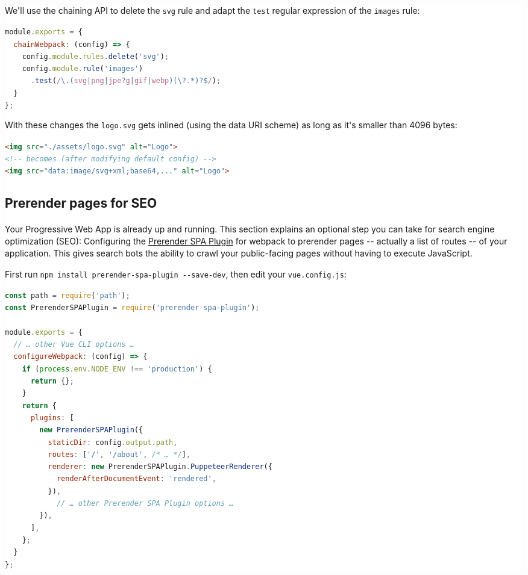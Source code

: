 We'll use the chaining API to delete the `svg` rule and adapt the `test` regular expression of the `images` rule:

```js
module.exports = {
  chainWebpack: (config) => {
    config.module.rules.delete('svg');
    config.module.rule('images')
      .test(/\.(svg|png|jpe?g|gif|webp)(\?.*)?$/);
  }
};
```

With these changes the `logo.svg` gets inlined (using the data URI scheme) as long as it's smaller than 4096 bytes:

```html
<img src="./assets/logo.svg" alt="Logo">
<!-- becomes (after modifying default config) -->
<img src="data:image/svg+xml;base64,..." alt="Logo">
```

## Prerender pages for SEO

Your Progressive Web App is already up and running. This section explains an optional step you can take for search engine optimization (SEO): Configuring the [Prerender SPA Plugin](https://github.com/chrisvfritz/prerender-spa-plugin) for webpack to prerender pages -- actually a list of routes -- of your application. This gives search bots the ability to crawl your public-facing pages without having to execute JavaScript.

First run `npm install prerender-spa-plugin --save-dev`, then edit your `vue.config.js`:

```js
const path = require('path');
const PrerenderSPAPlugin = require('prerender-spa-plugin');

module.exports = {
  // … other Vue CLI options …
  configureWebpack: (config) => {
    if (process.env.NODE_ENV !== 'production') {
      return {};
    }
    return {
      plugins: [
        new PrerenderSPAPlugin({
          staticDir: config.output.path,
          routes: ['/', '/about', /* … */],
          renderer: new PrerenderSPAPlugin.PuppeteerRenderer({
            renderAfterDocumentEvent: 'rendered',
          }),
            // … other Prerender SPA Plugin options …
        }),
      ],
    };
  }
};
```
